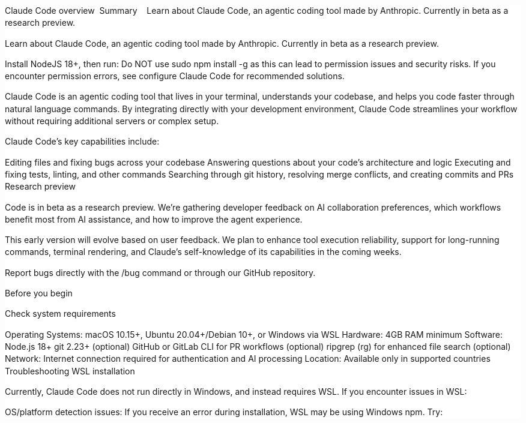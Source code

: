 Claude Code overview
​
 ​Summary​
​
​
​
Learn about Claude Code, an agentic coding tool made by Anthropic. Currently in beta as a research preview.

Learn about Claude Code, an agentic coding tool made by Anthropic. Currently in beta as a research preview.

Install NodeJS 18+, then run:
Do NOT use sudo npm install -g as this can lead to permission issues and security risks. If you encounter permission errors, see configure Claude Code for recommended solutions.

Claude Code is an agentic coding tool that lives in your terminal, understands your codebase, and helps you code faster through natural language commands. By integrating directly with your development environment, Claude Code streamlines your workflow without requiring additional servers or complex setup.

Claude Code’s key capabilities include:

Editing files and fixing bugs across your codebase
Answering questions about your code’s architecture and logic
Executing and fixing tests, linting, and other commands
Searching through git history, resolving merge conflicts, and creating commits and PRs
Research preview

Code is in beta as a research preview. We’re gathering developer feedback on AI collaboration preferences, which workflows benefit most from AI assistance, and how to improve the agent experience.

This early version will evolve based on user feedback. We plan to enhance tool execution reliability, support for long-running commands, terminal rendering, and Claude’s self-knowledge of its capabilities in the coming weeks.

Report bugs directly with the /bug command or through our GitHub repository.

Before you begin

Check system requirements

Operating Systems: macOS 10.15+, Ubuntu 20.04+/Debian 10+, or Windows via WSL
Hardware: 4GB RAM minimum
Software:
Node.js 18+
git 2.23+ (optional)
GitHub or GitLab CLI for PR workflows (optional)
ripgrep (rg) for enhanced file search (optional)
Network: Internet connection required for authentication and AI processing
Location: Available only in supported countries
Troubleshooting WSL installation

Currently, Claude Code does not run directly in Windows, and instead requires WSL. If you encounter issues in WSL:

OS/platform detection issues: If you receive an error during installation, WSL may be using Windows npm. Try:
